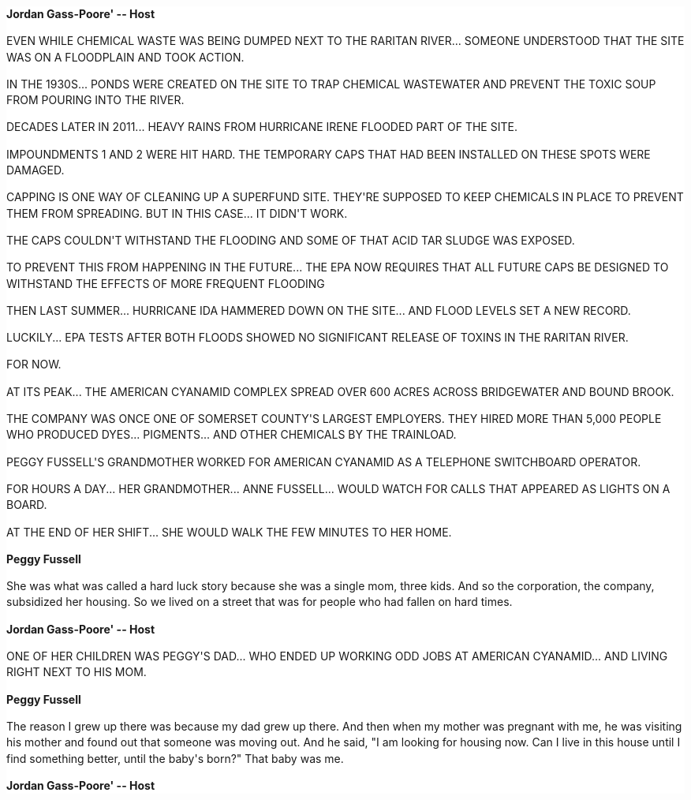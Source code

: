 **Jordan Gass-Poore' -- Host**

EVEN WHILE CHEMICAL WASTE WAS BEING DUMPED NEXT TO THE RARITAN RIVER... SOMEONE UNDERSTOOD THAT THE SITE WAS ON A FLOODPLAIN AND TOOK ACTION.

IN THE 1930S... PONDS WERE CREATED ON THE SITE TO TRAP CHEMICAL WASTEWATER AND PREVENT THE TOXIC SOUP FROM POURING INTO THE RIVER.

DECADES LATER IN 2011... HEAVY RAINS FROM HURRICANE IRENE FLOODED PART OF THE SITE.

IMPOUNDMENTS 1 AND 2 WERE HIT HARD. THE TEMPORARY CAPS THAT HAD BEEN INSTALLED ON THESE SPOTS WERE DAMAGED.

CAPPING IS ONE WAY OF CLEANING UP A SUPERFUND SITE. THEY'RE SUPPOSED TO KEEP CHEMICALS IN PLACE TO PREVENT THEM FROM SPREADING. BUT IN THIS CASE... IT DIDN'T WORK.

THE CAPS COULDN'T WITHSTAND THE FLOODING AND SOME OF THAT ACID TAR SLUDGE WAS EXPOSED.

TO PREVENT THIS FROM HAPPENING IN THE FUTURE... THE EPA NOW REQUIRES THAT ALL FUTURE CAPS BE DESIGNED TO WITHSTAND THE EFFECTS OF MORE FREQUENT FLOODING

THEN LAST  SUMMER... HURRICANE IDA HAMMERED DOWN ON THE SITE... AND FLOOD LEVELS SET A NEW RECORD.

LUCKILY... EPA TESTS AFTER BOTH FLOODS SHOWED NO SIGNIFICANT RELEASE OF TOXINS IN THE RARITAN RIVER.

FOR NOW.

AT ITS PEAK... THE AMERICAN CYANAMID COMPLEX SPREAD OVER 600 ACRES ACROSS BRIDGEWATER AND BOUND BROOK.

THE COMPANY WAS ONCE ONE OF SOMERSET COUNTY'S LARGEST EMPLOYERS. THEY HIRED MORE THAN 5,000 PEOPLE WHO PRODUCED DYES... PIGMENTS... AND OTHER CHEMICALS BY THE TRAINLOAD.

PEGGY FUSSELL'S GRANDMOTHER WORKED FOR AMERICAN CYANAMID AS A TELEPHONE SWITCHBOARD OPERATOR.

FOR HOURS A DAY... HER GRANDMOTHER... ANNE FUSSELL... WOULD WATCH FOR CALLS THAT APPEARED AS LIGHTS ON A BOARD.

AT THE END OF HER SHIFT... SHE WOULD WALK THE FEW MINUTES TO HER HOME.

**Peggy Fussell**

She was what was called a hard luck story because she was a single mom, three kids. And so the corporation, the company, subsidized her housing. So we lived on a street that was for people who had fallen on hard times.

**Jordan Gass-Poore' -- Host**

ONE OF HER CHILDREN WAS PEGGY'S DAD... WHO ENDED UP WORKING ODD JOBS AT AMERICAN CYANAMID... AND LIVING RIGHT NEXT TO HIS MOM.

**Peggy Fussell**

The reason I grew up there was because my dad grew up there. And then when my mother was pregnant with me, he was visiting his mother and found out that someone was moving out. And he said, "I am looking for housing now. Can I live in this house until I find something better, until the baby's born?" That baby was me.

**Jordan Gass-Poore' -- Host**
